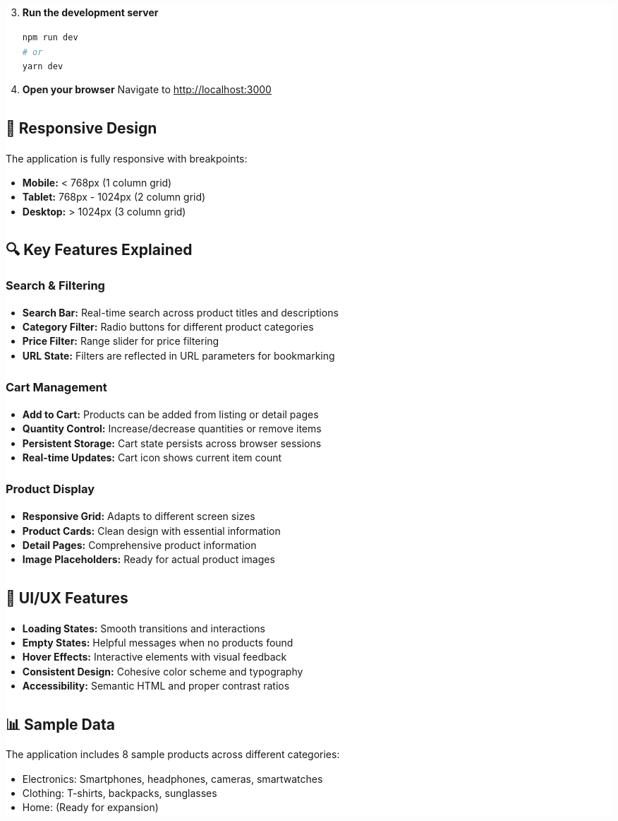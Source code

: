 3. **Run the development server**
   ```bash
   npm run dev
   # or
   yarn dev
   ```

4. **Open your browser**
   Navigate to [http://localhost:3000](http://localhost:3000)

## 📱 Responsive Design

The application is fully responsive with breakpoints:
- **Mobile:** < 768px (1 column grid)
- **Tablet:** 768px - 1024px (2 column grid)
- **Desktop:** > 1024px (3 column grid)

## 🔍 Key Features Explained

### Search & Filtering
- **Search Bar:** Real-time search across product titles and descriptions
- **Category Filter:** Radio buttons for different product categories
- **Price Filter:** Range slider for price filtering
- **URL State:** Filters are reflected in URL parameters for bookmarking

### Cart Management
- **Add to Cart:** Products can be added from listing or detail pages
- **Quantity Control:** Increase/decrease quantities or remove items
- **Persistent Storage:** Cart state persists across browser sessions
- **Real-time Updates:** Cart icon shows current item count

### Product Display
- **Responsive Grid:** Adapts to different screen sizes
- **Product Cards:** Clean design with essential information
- **Detail Pages:** Comprehensive product information
- **Image Placeholders:** Ready for actual product images

## 🎨 UI/UX Features

- **Loading States:** Smooth transitions and interactions
- **Empty States:** Helpful messages when no products found
- **Hover Effects:** Interactive elements with visual feedback
- **Consistent Design:** Cohesive color scheme and typography
- **Accessibility:** Semantic HTML and proper contrast ratios

## 📊 Sample Data

The application includes 8 sample products across different categories:
- Electronics: Smartphones, headphones, cameras, smartwatches
- Clothing: T-shirts, backpacks, sunglasses
- Home: (Ready for expansion)
